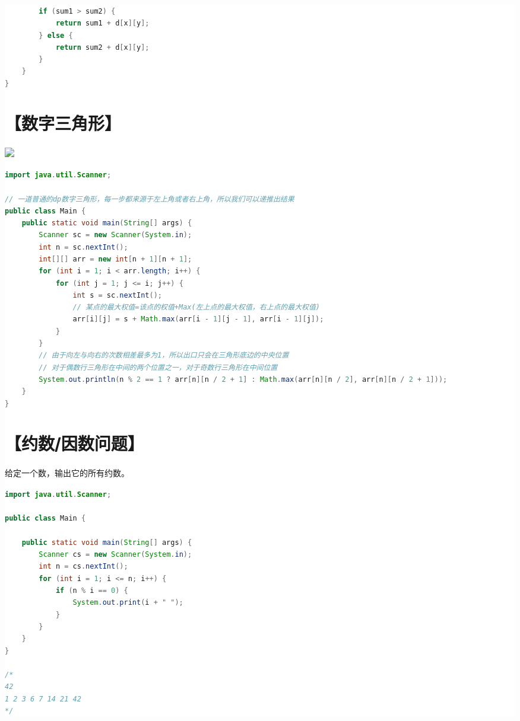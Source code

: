 ```java
		if (sum1 > sum2) {
			return sum1 + d[x][y];
		} else {
			return sum2 + d[x][y];
		}
	}
}
```

# 【数字三角形】

![](https://img-blog.csdnimg.cn/20210417095203656.png)

```java
import java.util.Scanner;

// 一道普通的dp数字三角形，每一步都来源于左上角或者右上角，所以我们可以递推出结果
public class Main {
	public static void main(String[] args) {
		Scanner sc = new Scanner(System.in);
		int n = sc.nextInt();
		int[][] arr = new int[n + 1][n + 1];
		for (int i = 1; i < arr.length; i++) {
			for (int j = 1; j <= i; j++) {
				int s = sc.nextInt();
				// 某点的最大权值=该点的权值+Max(左上点的最大权值，右上点的最大权值)
				arr[i][j] = s + Math.max(arr[i - 1][j - 1], arr[i - 1][j]);
			}
		}
		// 由于向左与向右的次数相差最多为1，所以出口只会在三角形底边的中央位置
		// 对于偶数行三角形在中间的两个位置之一，对于奇数行三角形在中间位置
		System.out.println(n % 2 == 1 ? arr[n][n / 2 + 1] : Math.max(arr[n][n / 2], arr[n][n / 2 + 1]));
	}
}
```

# 【约数/因数问题】

给定一个数，输出它的所有约数。

```java
import java.util.Scanner;

public class Main {

	public static void main(String[] args) {
		Scanner cs = new Scanner(System.in);
		int n = cs.nextInt();
		for (int i = 1; i <= n; i++) {
			if (n % i == 0) {
				System.out.print(i + " ");
			}
		}
	}
}

/*
42
1 2 3 6 7 14 21 42
*/
```

